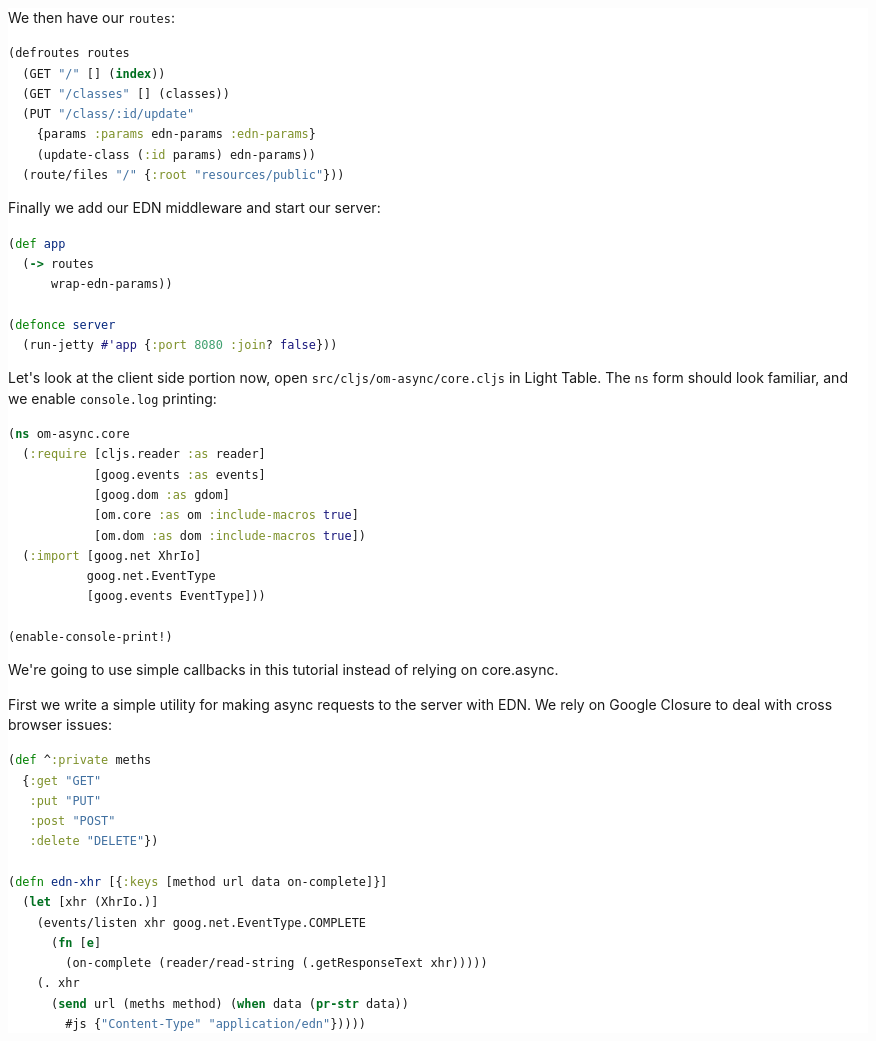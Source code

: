 We then have our `routes`:

```clj
(defroutes routes
  (GET "/" [] (index))
  (GET "/classes" [] (classes))
  (PUT "/class/:id/update"
    {params :params edn-params :edn-params}
    (update-class (:id params) edn-params))
  (route/files "/" {:root "resources/public"}))
```

Finally we add our EDN middleware and start our server:

```clj
(def app
  (-> routes
      wrap-edn-params))

(defonce server
  (run-jetty #'app {:port 8080 :join? false}))
```

Let's look at the client side portion now, open
`src/cljs/om-async/core.cljs` in Light Table. The `ns` form should
look familiar, and we enable `console.log` printing:

```clj
(ns om-async.core
  (:require [cljs.reader :as reader]
            [goog.events :as events]
            [goog.dom :as gdom]
            [om.core :as om :include-macros true]
            [om.dom :as dom :include-macros true])
  (:import [goog.net XhrIo]
           goog.net.EventType
           [goog.events EventType]))

(enable-console-print!)
```

We're going to use simple callbacks in this tutorial instead of
relying on core.async.

First we write a simple utility for making async requests to the
server with EDN. We rely on Google Closure to deal with cross browser
issues:

```clj
(def ^:private meths
  {:get "GET"
   :put "PUT"
   :post "POST"
   :delete "DELETE"})

(defn edn-xhr [{:keys [method url data on-complete]}]
  (let [xhr (XhrIo.)]
    (events/listen xhr goog.net.EventType.COMPLETE
      (fn [e]
        (on-complete (reader/read-string (.getResponseText xhr)))))
    (. xhr
      (send url (meths method) (when data (pr-str data))
        #js {"Content-Type" "application/edn"}))))
```

